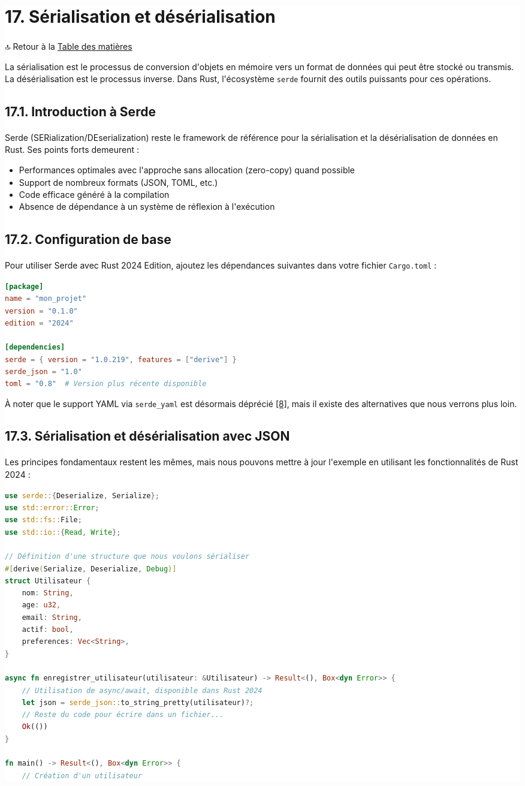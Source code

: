 # 17\. Sérialisation et désérialisation

🔝 Retour à la [Table des matières](/SOMMAIRE.md)

La sérialisation est le processus de conversion d'objets en mémoire vers un format de données qui peut être stocké ou transmis. La désérialisation est le processus inverse. Dans Rust, l'écosystème `serde` fournit des outils puissants pour ces opérations.

## 17.1. Introduction à Serde
Serde (SERialization/DEserialization) reste le framework de référence pour la sérialisation et la désérialisation de données en Rust. Ses points forts demeurent :
- Performances optimales avec l'approche sans allocation (zero-copy) quand possible
- Support de nombreux formats (JSON, TOML, etc.)
- Code efficace généré à la compilation
- Absence de dépendance à un système de réflexion à l'exécution

## 17.2. Configuration de base
Pour utiliser Serde avec Rust 2024 Edition, ajoutez les dépendances suivantes dans votre fichier `Cargo.toml` :
``` toml
[package]
name = "mon_projet"
version = "0.1.0"
edition = "2024"

[dependencies]
serde = { version = "1.0.219", features = ["derive"] }
serde_json = "1.0"
toml = "0.8"  # Version plus récente disponible
```
À noter que le support YAML via `serde_yaml` est désormais déprécié [[8]](https://users.rust-lang.org/t/serde-yaml-deprecation-alternatives/108868), mais il existe des alternatives que nous verrons plus loin.
## 17.3. Sérialisation et désérialisation avec JSON
Les principes fondamentaux restent les mêmes, mais nous pouvons mettre à jour l'exemple en utilisant les fonctionnalités de Rust 2024 :
``` rust
use serde::{Deserialize, Serialize};
use std::error::Error;
use std::fs::File;
use std::io::{Read, Write};

// Définition d'une structure que nous voulons sérialiser
#[derive(Serialize, Deserialize, Debug)]
struct Utilisateur {
    nom: String,
    age: u32,
    email: String,
    actif: bool,
    preferences: Vec<String>,
}

async fn enregistrer_utilisateur(utilisateur: &Utilisateur) -> Result<(), Box<dyn Error>> {
    // Utilisation de async/await, disponible dans Rust 2024
    let json = serde_json::to_string_pretty(utilisateur)?;
    // Reste du code pour écrire dans un fichier...
    Ok(())
}

fn main() -> Result<(), Box<dyn Error>> {
    // Création d'un utilisateur
```